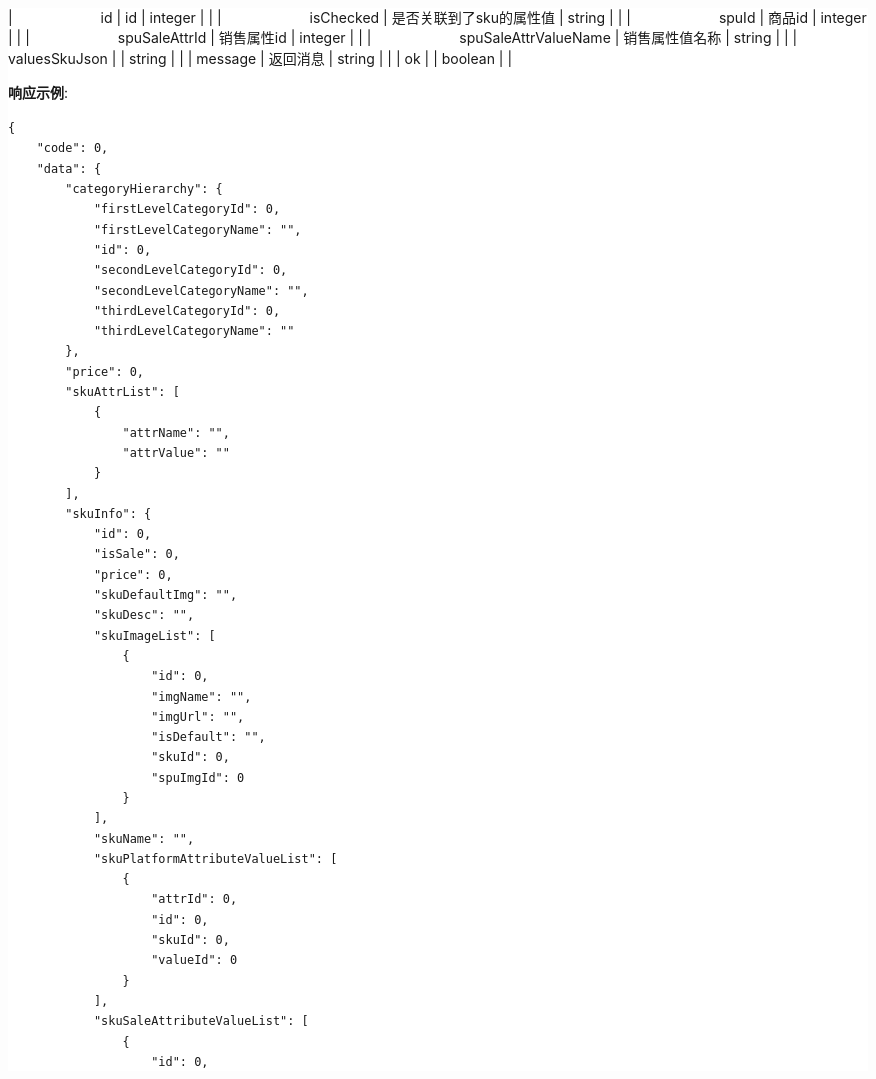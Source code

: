 | &emsp;&emsp;&emsp;&emsp;&emsp;&emsp;id                   | id                      | integer              |                              |
| &emsp;&emsp;&emsp;&emsp;&emsp;&emsp;isChecked            | 是否关联到了sku的属性值 | string               |                              |
| &emsp;&emsp;&emsp;&emsp;&emsp;&emsp;spuId                | 商品id                  | integer              |                              |
| &emsp;&emsp;&emsp;&emsp;&emsp;&emsp;spuSaleAttrId        | 销售属性id              | integer              |                              |
| &emsp;&emsp;&emsp;&emsp;&emsp;&emsp;spuSaleAttrValueName | 销售属性值名称          | string               |                              |
| &emsp;&emsp;valuesSkuJson                                |                         | string               |                              |
| message                                                  | 返回消息                | string               |                              |
| ok                                                       |                         | boolean              |                              |

**响应示例**:

```
{
	"code": 0,
	"data": {
		"categoryHierarchy": {
			"firstLevelCategoryId": 0,
			"firstLevelCategoryName": "",
			"id": 0,
			"secondLevelCategoryId": 0,
			"secondLevelCategoryName": "",
			"thirdLevelCategoryId": 0,
			"thirdLevelCategoryName": ""
		},
		"price": 0,
		"skuAttrList": [
			{
				"attrName": "",
				"attrValue": ""
			}
		],
		"skuInfo": {
			"id": 0,
			"isSale": 0,
			"price": 0,
			"skuDefaultImg": "",
			"skuDesc": "",
			"skuImageList": [
				{
					"id": 0,
					"imgName": "",
					"imgUrl": "",
					"isDefault": "",
					"skuId": 0,
					"spuImgId": 0
				}
			],
			"skuName": "",
			"skuPlatformAttributeValueList": [
				{
					"attrId": 0,
					"id": 0,
					"skuId": 0,
					"valueId": 0
				}
			],
			"skuSaleAttributeValueList": [
				{
					"id": 0,
```